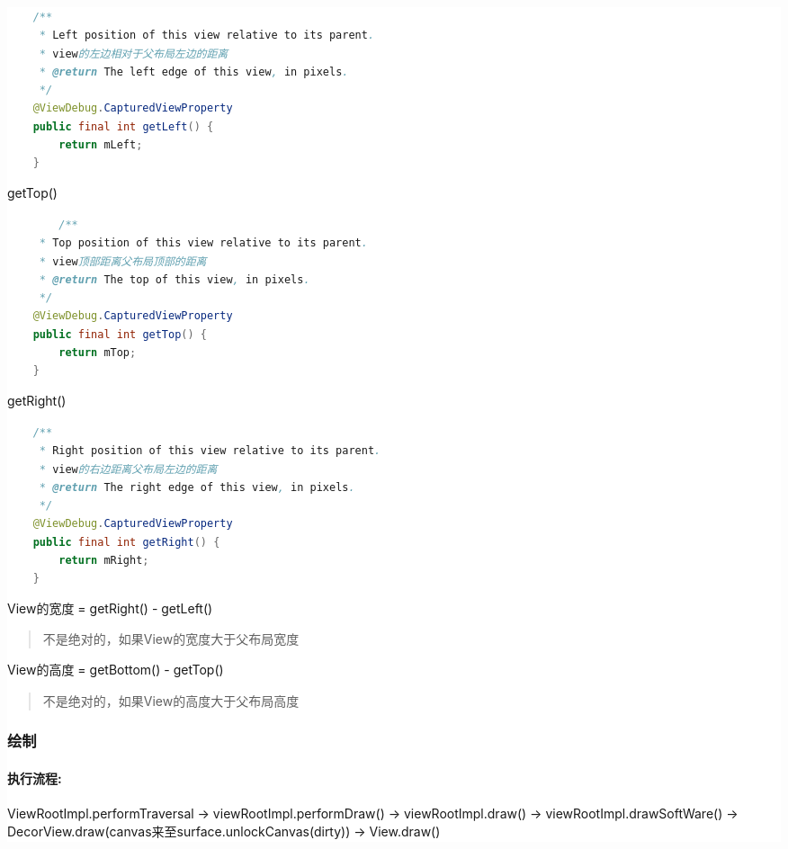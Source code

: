 ``` java
    /**
     * Left position of this view relative to its parent.
     * view的左边相对于父布局左边的距离
     * @return The left edge of this view, in pixels.
     */
    @ViewDebug.CapturedViewProperty
    public final int getLeft() {
        return mLeft;
    }
```

getTop()

``` java
		/**
     * Top position of this view relative to its parent.
     * view顶部距离父布局顶部的距离
     * @return The top of this view, in pixels.
     */
    @ViewDebug.CapturedViewProperty
    public final int getTop() {
        return mTop;
    }
```

getRight()

``` java
    /**
     * Right position of this view relative to its parent.
     * view的右边距离父布局左边的距离
     * @return The right edge of this view, in pixels.
     */
    @ViewDebug.CapturedViewProperty
    public final int getRight() {
        return mRight;
    }
```

View的宽度 = getRight() - getLeft() 

> 不是绝对的，如果View的宽度大于父布局宽度

View的高度 = getBottom() - getTop()

> 不是绝对的，如果View的高度大于父布局高度



### 绘制

#### 执行流程:

ViewRootImpl.performTraversal -> viewRootImpl.performDraw() -> viewRootImpl.draw() -> viewRootImpl.drawSoftWare() -> DecorView.draw(canvas来至surface.unlockCanvas(dirty)) -> View.draw() 
